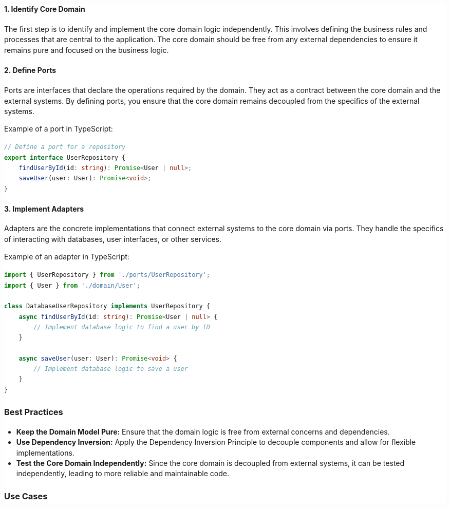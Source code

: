 #### 1. Identify Core Domain

The first step is to identify and implement the core domain logic independently. This involves defining the business rules and processes that are central to the application. The core domain should be free from any external dependencies to ensure it remains pure and focused on the business logic.

#### 2. Define Ports

Ports are interfaces that declare the operations required by the domain. They act as a contract between the core domain and the external systems. By defining ports, you ensure that the core domain remains decoupled from the specifics of the external systems.

Example of a port in TypeScript:

```typescript
// Define a port for a repository
export interface UserRepository {
    findUserById(id: string): Promise<User | null>;
    saveUser(user: User): Promise<void>;
}
```

#### 3. Implement Adapters

Adapters are the concrete implementations that connect external systems to the core domain via ports. They handle the specifics of interacting with databases, user interfaces, or other services.

Example of an adapter in TypeScript:

```typescript
import { UserRepository } from './ports/UserRepository';
import { User } from './domain/User';

class DatabaseUserRepository implements UserRepository {
    async findUserById(id: string): Promise<User | null> {
        // Implement database logic to find a user by ID
    }

    async saveUser(user: User): Promise<void> {
        // Implement database logic to save a user
    }
}
```

### Best Practices

- **Keep the Domain Model Pure:** Ensure that the domain logic is free from external concerns and dependencies.
- **Use Dependency Inversion:** Apply the Dependency Inversion Principle to decouple components and allow for flexible implementations.
- **Test the Core Domain Independently:** Since the core domain is decoupled from external systems, it can be tested independently, leading to more reliable and maintainable code.

### Use Cases
